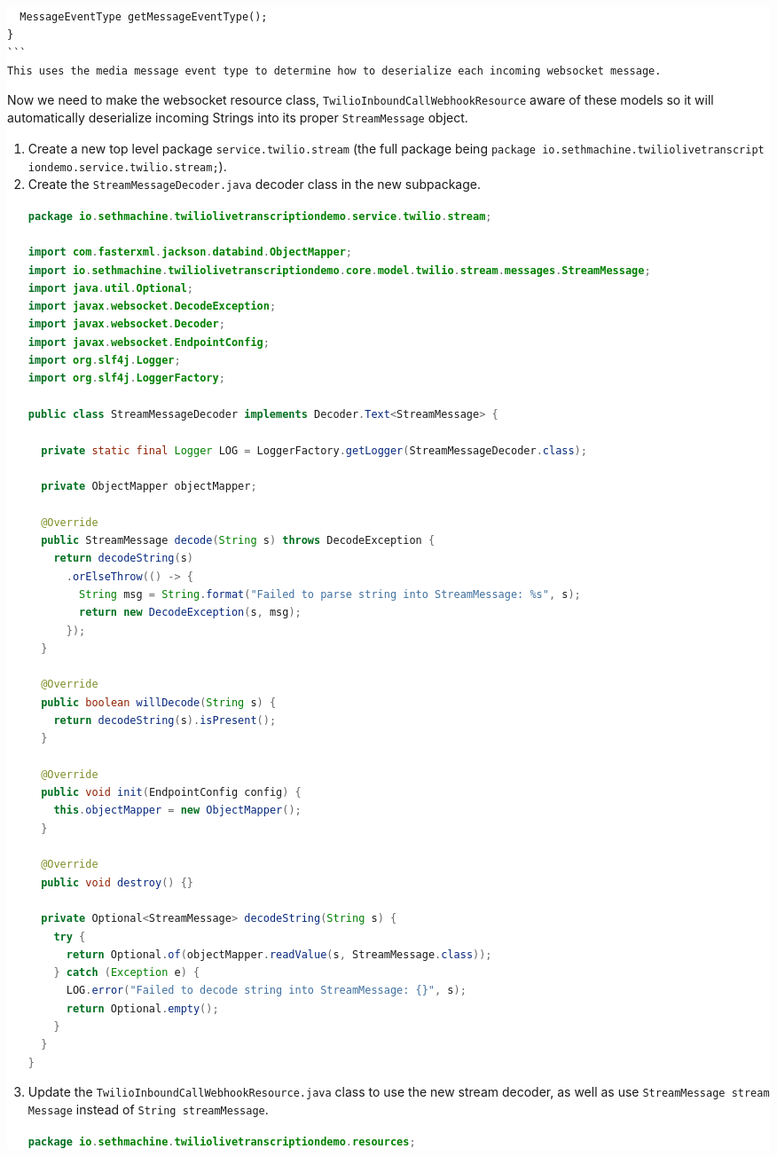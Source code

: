       MessageEventType getMessageEventType();
    }
    ```
    This uses the media message event type to determine how to deserialize each incoming websocket message.  

Now we need to make the websocket resource class, `TwilioInboundCallWebhookResource` aware of these models so it will automatically deserialize incoming Strings into its proper `StreamMessage` object.  

1.  Create a new top level package `service.twilio.stream` (the full package being `package io.sethmachine.twiliolivetranscriptiondemo.service.twilio.stream;`).  
2. Create the `StreamMessageDecoder.java` decoder class in the new subpackage.  
    ```java StreamMessageDecoder.java
    package io.sethmachine.twiliolivetranscriptiondemo.service.twilio.stream;
    
    import com.fasterxml.jackson.databind.ObjectMapper;
    import io.sethmachine.twiliolivetranscriptiondemo.core.model.twilio.stream.messages.StreamMessage;
    import java.util.Optional;
    import javax.websocket.DecodeException;
    import javax.websocket.Decoder;
    import javax.websocket.EndpointConfig;
    import org.slf4j.Logger;
    import org.slf4j.LoggerFactory;
    
    public class StreamMessageDecoder implements Decoder.Text<StreamMessage> {
    
      private static final Logger LOG = LoggerFactory.getLogger(StreamMessageDecoder.class);
    
      private ObjectMapper objectMapper;
    
      @Override
      public StreamMessage decode(String s) throws DecodeException {
        return decodeString(s)
          .orElseThrow(() -> {
            String msg = String.format("Failed to parse string into StreamMessage: %s", s);
            return new DecodeException(s, msg);
          });
      }
    
      @Override
      public boolean willDecode(String s) {
        return decodeString(s).isPresent();
      }
    
      @Override
      public void init(EndpointConfig config) {
        this.objectMapper = new ObjectMapper();
      }
    
      @Override
      public void destroy() {}
    
      private Optional<StreamMessage> decodeString(String s) {
        try {
          return Optional.of(objectMapper.readValue(s, StreamMessage.class));
        } catch (Exception e) {
          LOG.error("Failed to decode string into StreamMessage: {}", s);
          return Optional.empty();
        }
      }
    }
    ```
3.  Update the `TwilioInboundCallWebhookResource.java` class to use the new stream decoder, as well as use `StreamMessage streamMessage` instead of `String streamMessage`.
    ```java TwilioInboundCallWebhookResource.java
    package io.sethmachine.twiliolivetranscriptiondemo.resources;
    